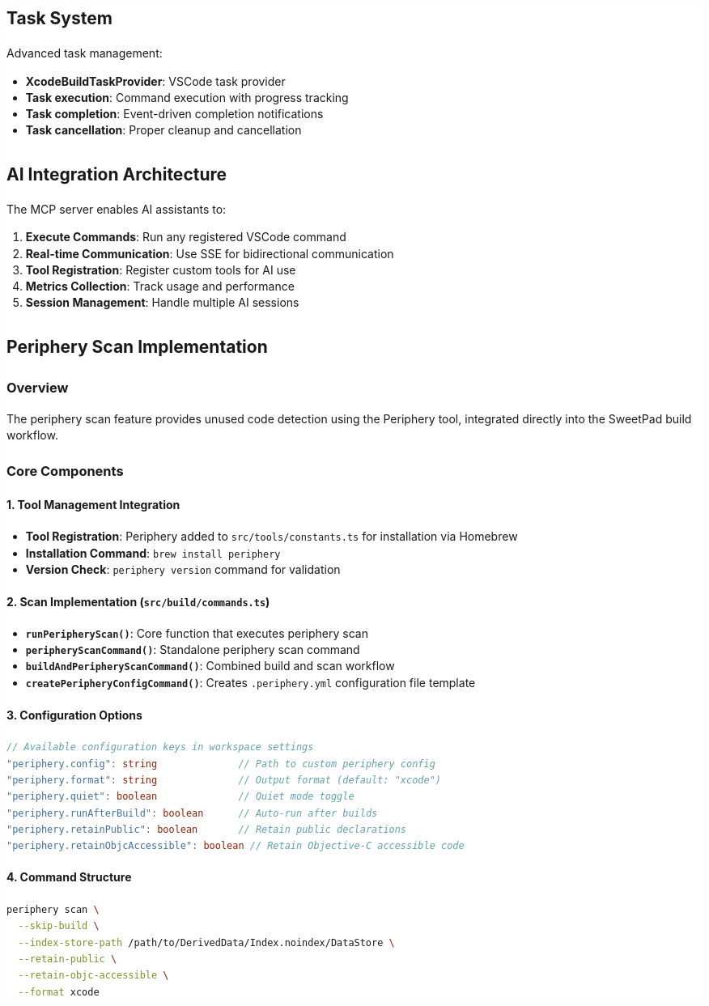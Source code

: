 ## Task System

Advanced task management:

- **XcodeBuildTaskProvider**: VSCode task provider
- **Task execution**: Command execution with progress tracking
- **Task completion**: Event-driven completion notifications
- **Task cancellation**: Proper cleanup and cancellation

## AI Integration Architecture

The MCP server enables AI assistants to:

1. **Execute Commands**: Run any registered VSCode command
2. **Real-time Communication**: Use SSE for bidirectional communication
3. **Tool Registration**: Register custom tools for AI use
4. **Metrics Collection**: Track usage and performance
5. **Session Management**: Handle multiple AI sessions

## Periphery Scan Implementation

### Overview
The periphery scan feature provides unused code detection using the Periphery tool, integrated directly into the SweetPad build workflow.

### Core Components

#### 1. **Tool Management Integration**
- **Tool Registration**: Periphery added to `src/tools/constants.ts` for installation via Homebrew
- **Installation Command**: `brew install periphery`
- **Version Check**: `periphery version` command for validation

#### 2. **Scan Implementation (`src/build/commands.ts`)**
- **`runPeripheryScan()`**: Core function that executes periphery scan
- **`peripheryScanCommand()`**: Standalone periphery scan command
- **`buildAndPeripheryScanCommand()`**: Combined build and scan workflow
- **`createPeripheryConfigCommand()`**: Creates `.periphery.yml` configuration file template

#### 3. **Configuration Options**
```typescript
// Available configuration keys in workspace settings
"periphery.config": string              // Path to custom periphery config
"periphery.format": string              // Output format (default: "xcode")
"periphery.quiet": boolean              // Quiet mode toggle
"periphery.runAfterBuild": boolean      // Auto-run after builds
"periphery.retainPublic": boolean       // Retain public declarations
"periphery.retainObjcAccessible": boolean // Retain Objective-C accessible code
```

#### 4. **Command Structure**
```bash
periphery scan \
  --skip-build \
  --index-store-path /path/to/DerivedData/Index.noindex/DataStore \
  --retain-public \
  --retain-objc-accessible \
  --format xcode
```
